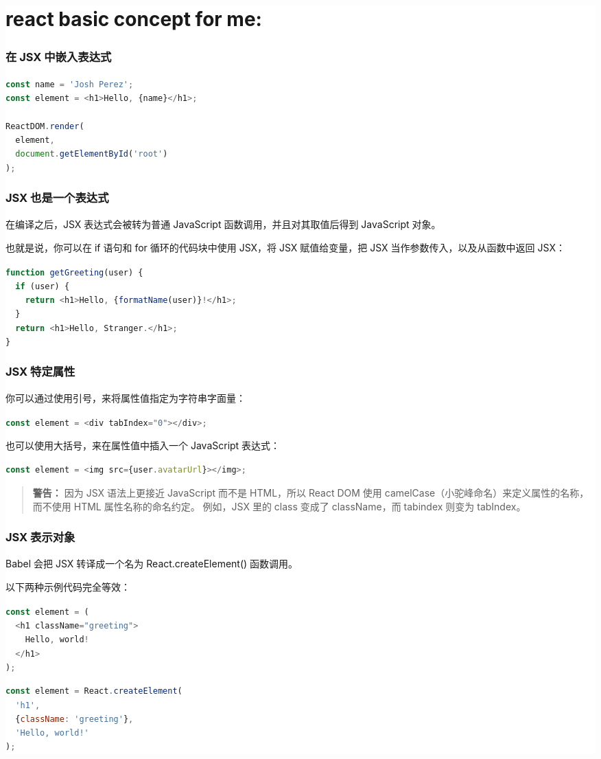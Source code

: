 # react basic concept for me:

### 在 JSX 中嵌入表达式
```js
const name = 'Josh Perez';
const element = <h1>Hello, {name}</h1>;

ReactDOM.render(
  element,
  document.getElementById('root')
);
```

### JSX 也是一个表达式
在编译之后，JSX 表达式会被转为普通 JavaScript 函数调用，并且对其取值后得到 JavaScript 对象。

也就是说，你可以在 if 语句和 for 循环的代码块中使用 JSX，将 JSX 赋值给变量，把 JSX 当作参数传入，以及从函数中返回 JSX：
```js
function getGreeting(user) {
  if (user) {
    return <h1>Hello, {formatName(user)}!</h1>;
  }
  return <h1>Hello, Stranger.</h1>;
}
```

### JSX 特定属性

你可以通过使用引号，来将属性值指定为字符串字面量：

```js
const element = <div tabIndex="0"></div>;
```
也可以使用大括号，来在属性值中插入一个 JavaScript 表达式：

```js
const element = <img src={user.avatarUrl}></img>;
```

> **警告：**
因为 JSX 语法上更接近 JavaScript 而不是 HTML，所以 React DOM 使用 camelCase（小驼峰命名）来定义属性的名称，而不使用 HTML 属性名称的命名约定。
例如，JSX 里的 class 变成了 className，而 tabindex 则变为 tabIndex。

### JSX 表示对象
Babel 会把 JSX 转译成一个名为 React.createElement() 函数调用。

以下两种示例代码完全等效：

```js
const element = (
  <h1 className="greeting">
    Hello, world!
  </h1>
);
```
```js
const element = React.createElement(
  'h1',
  {className: 'greeting'},
  'Hello, world!'
);
```
